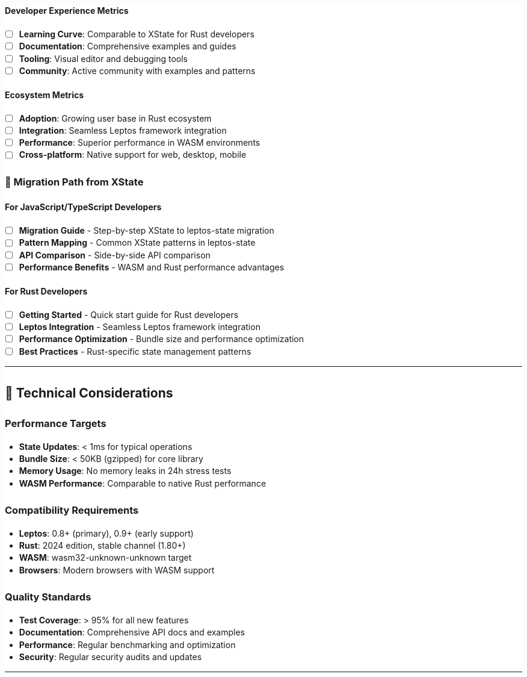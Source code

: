 #### **Developer Experience Metrics**
- [ ] **Learning Curve**: Comparable to XState for Rust developers
- [ ] **Documentation**: Comprehensive examples and guides
- [ ] **Tooling**: Visual editor and debugging tools
- [ ] **Community**: Active community with examples and patterns

#### **Ecosystem Metrics**
- [ ] **Adoption**: Growing user base in Rust ecosystem
- [ ] **Integration**: Seamless Leptos framework integration
- [ ] **Performance**: Superior performance in WASM environments
- [ ] **Cross-platform**: Native support for web, desktop, mobile

### **🔄 Migration Path from XState**

#### **For JavaScript/TypeScript Developers**
- [ ] **Migration Guide** - Step-by-step XState to leptos-state migration
- [ ] **Pattern Mapping** - Common XState patterns in leptos-state
- [ ] **API Comparison** - Side-by-side API comparison
- [ ] **Performance Benefits** - WASM and Rust performance advantages

#### **For Rust Developers**
- [ ] **Getting Started** - Quick start guide for Rust developers
- [ ] **Leptos Integration** - Seamless Leptos framework integration
- [ ] **Performance Optimization** - Bundle size and performance optimization
- [ ] **Best Practices** - Rust-specific state management patterns

---

## 🔧 **Technical Considerations**

### **Performance Targets**
- **State Updates**: < 1ms for typical operations
- **Bundle Size**: < 50KB (gzipped) for core library
- **Memory Usage**: No memory leaks in 24h stress tests
- **WASM Performance**: Comparable to native Rust performance

### **Compatibility Requirements**
- **Leptos**: 0.8+ (primary), 0.9+ (early support)
- **Rust**: 2024 edition, stable channel (1.80+)
- **WASM**: wasm32-unknown-unknown target
- **Browsers**: Modern browsers with WASM support

### **Quality Standards**
- **Test Coverage**: > 95% for all new features
- **Documentation**: Comprehensive API docs and examples
- **Performance**: Regular benchmarking and optimization
- **Security**: Regular security audits and updates

---
